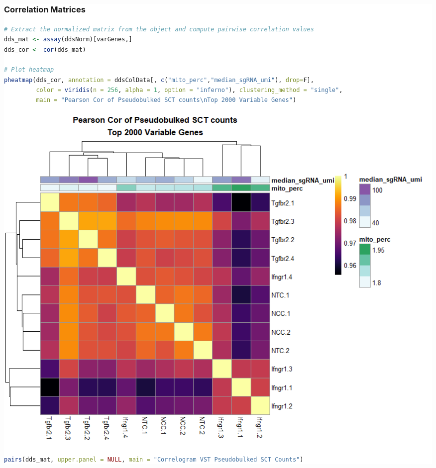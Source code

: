 ### Correlation Matrices

``` r
# Extract the normalized matrix from the object and compute pairwise correlation values
dds_mat <- assay(ddsNorm)[varGenes,]
dds_cor <- cor(dds_mat)

# Plot heatmap
pheatmap(dds_cor, annotation = ddsColData[, c("mito_perc","median_sgRNA_umi"), drop=F],
         color = viridis(n = 256, alpha = 1, option = "inferno"), clustering_method = "single",
         main = "Pearson Cor of Pseudobulked SCT counts\nTop 2000 Variable Genes")
```

![](pseudobulk_sgRNA_GEX_CTR02_files/figure-gfm/unnamed-chunk-10-1.png)

``` r
pairs(dds_mat, upper.panel = NULL, main = "Correlogram VST Pseudobulked SCT Counts")
```
